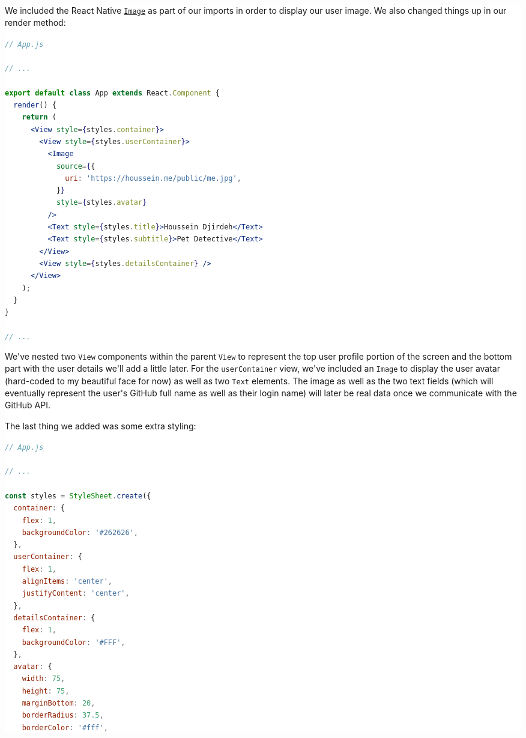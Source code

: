 We included the React Native [`Image`](https://facebook.github.io/react-native/docs/image.html) as part of our imports in order to display our user image. We also changed things up in our render method:

```jsx
// App.js

// ...

export default class App extends React.Component {
  render() {
    return (
      <View style={styles.container}>
        <View style={styles.userContainer}>
          <Image
            source={{
              uri: 'https://houssein.me/public/me.jpg',
            }}
            style={styles.avatar}
          />
          <Text style={styles.title}>Houssein Djirdeh</Text>
          <Text style={styles.subtitle}>Pet Detective</Text>
        </View>
        <View style={styles.detailsContainer} />
      </View>
    );
  }
}

// ...
```

We've nested two `View` components within the parent `View` to represent the top user profile portion of the screen and the bottom part with the user details we'll add a little later. For the `userContainer` view, we've included an `Image` to display the user avatar (hard-coded to my beautiful face for now) as well as two `Text` elements. The image as well as the two text fields (which will eventually represent the user's GitHub full name as well as their login name) will later be real data once we communicate with the GitHub API.

The last thing we added was some extra styling:

```jsx
// App.js

// ...

const styles = StyleSheet.create({
  container: {
    flex: 1,
    backgroundColor: '#262626',
  },
  userContainer: {
    flex: 1,
    alignItems: 'center',
    justifyContent: 'center',
  },
  detailsContainer: {
    flex: 1,
    backgroundColor: '#FFF',
  },
  avatar: {
    width: 75,
    height: 75,
    marginBottom: 20,
    borderRadius: 37.5,
    borderColor: '#fff',
```